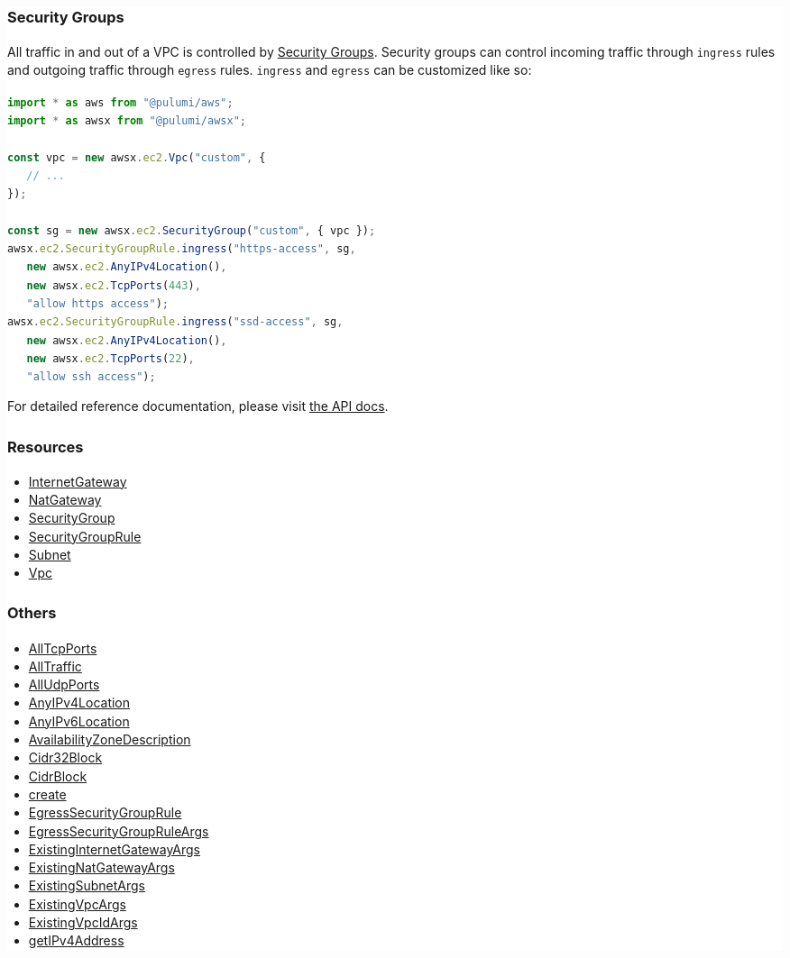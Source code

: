 ### Security Groups

All traffic in and out of a VPC is controlled by [Security Groups](https://docs.aws.amazon.com/vpc/latest/userguide/VPC_SecurityGroups.html).  Security groups can control incoming traffic through `ingress` rules and outgoing traffic through `egress` rules.  `ingress` and `egress` can be customized like so:

```ts
import * as aws from "@pulumi/aws";
import * as awsx from "@pulumi/awsx";

const vpc = new awsx.ec2.Vpc("custom", {
   // ...
});

const sg = new awsx.ec2.SecurityGroup("custom", { vpc });
awsx.ec2.SecurityGroupRule.ingress("https-access", sg,
   new awsx.ec2.AnyIPv4Location(),
   new awsx.ec2.TcpPorts(443),
   "allow https access");
awsx.ec2.SecurityGroupRule.ingress("ssd-access", sg,
   new awsx.ec2.AnyIPv4Location(),
   new awsx.ec2.TcpPorts(22),
   "allow ssh access");
```

For detailed reference documentation, please visit [the API docs](
https://pulumi.io/reference/pkg/nodejs/@pulumi/awsx/ec2/).





<h3>Resources</h3>
<ul class="api">
    <li><a href="#InternetGateway"><span class="symbol resource"></span>InternetGateway</a></li>
    <li><a href="#NatGateway"><span class="symbol resource"></span>NatGateway</a></li>
    <li><a href="#SecurityGroup"><span class="symbol resource"></span>SecurityGroup</a></li>
    <li><a href="#SecurityGroupRule"><span class="symbol resource"></span>SecurityGroupRule</a></li>
    <li><a href="#Subnet"><span class="symbol resource"></span>Subnet</a></li>
    <li><a href="#Vpc"><span class="symbol resource"></span>Vpc</a></li>
</ul>


<h3>Others</h3>
<ul class="api">
    <li><a href="#AllTcpPorts"><span class="symbol api"></span>AllTcpPorts</a></li>
    <li><a href="#AllTraffic"><span class="symbol api"></span>AllTraffic</a></li>
    <li><a href="#AllUdpPorts"><span class="symbol api"></span>AllUdpPorts</a></li>
    <li><a href="#AnyIPv4Location"><span class="symbol api"></span>AnyIPv4Location</a></li>
    <li><a href="#AnyIPv6Location"><span class="symbol api"></span>AnyIPv6Location</a></li>
    <li><a href="#AvailabilityZoneDescription"><span class="symbol api"></span>AvailabilityZoneDescription</a></li>
    <li><a href="#Cidr32Block"><span class="symbol api"></span>Cidr32Block</a></li>
    <li><a href="#CidrBlock"><span class="symbol api"></span>CidrBlock</a></li>
    <li><a href="#create"><span class="symbol api"></span>create</a></li>
    <li><a href="#EgressSecurityGroupRule"><span class="symbol api"></span>EgressSecurityGroupRule</a></li>
    <li><a href="#EgressSecurityGroupRuleArgs"><span class="symbol api"></span>EgressSecurityGroupRuleArgs</a></li>
    <li><a href="#ExistingInternetGatewayArgs"><span class="symbol api"></span>ExistingInternetGatewayArgs</a></li>
    <li><a href="#ExistingNatGatewayArgs"><span class="symbol api"></span>ExistingNatGatewayArgs</a></li>
    <li><a href="#ExistingSubnetArgs"><span class="symbol api"></span>ExistingSubnetArgs</a></li>
    <li><a href="#ExistingVpcArgs"><span class="symbol api"></span>ExistingVpcArgs</a></li>
    <li><a href="#ExistingVpcIdArgs"><span class="symbol api"></span>ExistingVpcIdArgs</a></li>
    <li><a href="#getIPv4Address"><span class="symbol api"></span>getIPv4Address</a></li>